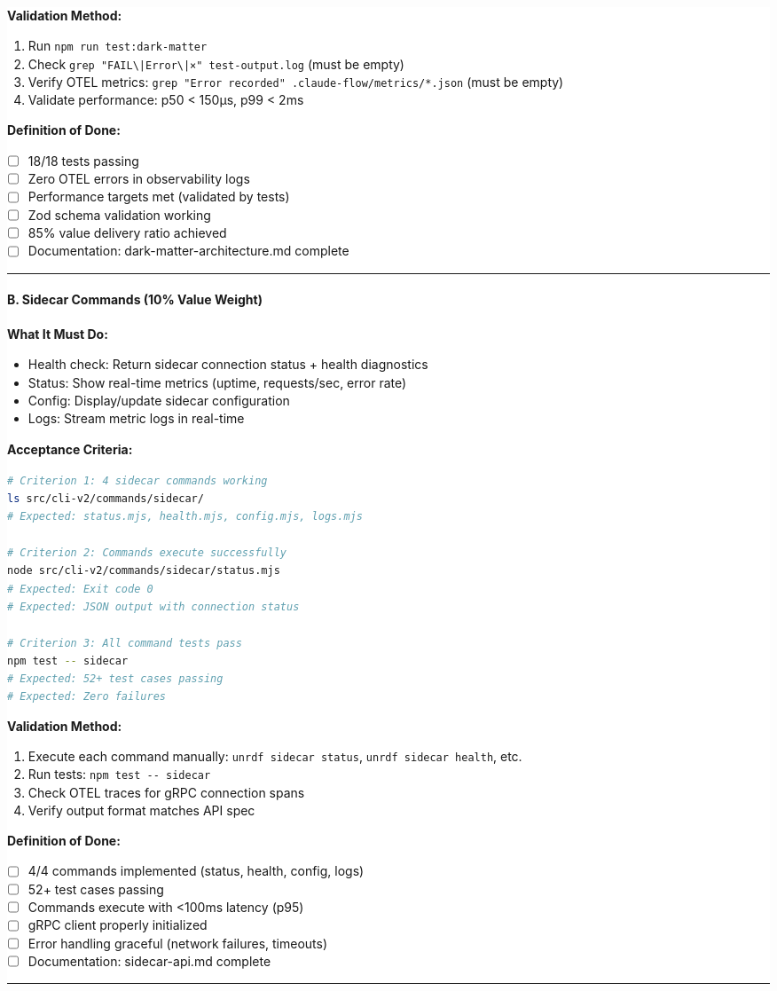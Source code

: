 **Validation Method:**
1. Run `npm run test:dark-matter`
2. Check `grep "FAIL\|Error\|×" test-output.log` (must be empty)
3. Verify OTEL metrics: `grep "Error recorded" .claude-flow/metrics/*.json` (must be empty)
4. Validate performance: p50 < 150µs, p99 < 2ms

**Definition of Done:**
- [ ] 18/18 tests passing
- [ ] Zero OTEL errors in observability logs
- [ ] Performance targets met (validated by tests)
- [ ] Zod schema validation working
- [ ] 85% value delivery ratio achieved
- [ ] Documentation: dark-matter-architecture.md complete

---

#### B. Sidecar Commands (10% Value Weight)

**What It Must Do:**
- Health check: Return sidecar connection status + health diagnostics
- Status: Show real-time metrics (uptime, requests/sec, error rate)
- Config: Display/update sidecar configuration
- Logs: Stream metric logs in real-time

**Acceptance Criteria:**
```bash
# Criterion 1: 4 sidecar commands working
ls src/cli-v2/commands/sidecar/
# Expected: status.mjs, health.mjs, config.mjs, logs.mjs

# Criterion 2: Commands execute successfully
node src/cli-v2/commands/sidecar/status.mjs
# Expected: Exit code 0
# Expected: JSON output with connection status

# Criterion 3: All command tests pass
npm test -- sidecar
# Expected: 52+ test cases passing
# Expected: Zero failures
```

**Validation Method:**
1. Execute each command manually: `unrdf sidecar status`, `unrdf sidecar health`, etc.
2. Run tests: `npm test -- sidecar`
3. Check OTEL traces for gRPC connection spans
4. Verify output format matches API spec

**Definition of Done:**
- [ ] 4/4 commands implemented (status, health, config, logs)
- [ ] 52+ test cases passing
- [ ] Commands execute with <100ms latency (p95)
- [ ] gRPC client properly initialized
- [ ] Error handling graceful (network failures, timeouts)
- [ ] Documentation: sidecar-api.md complete

---